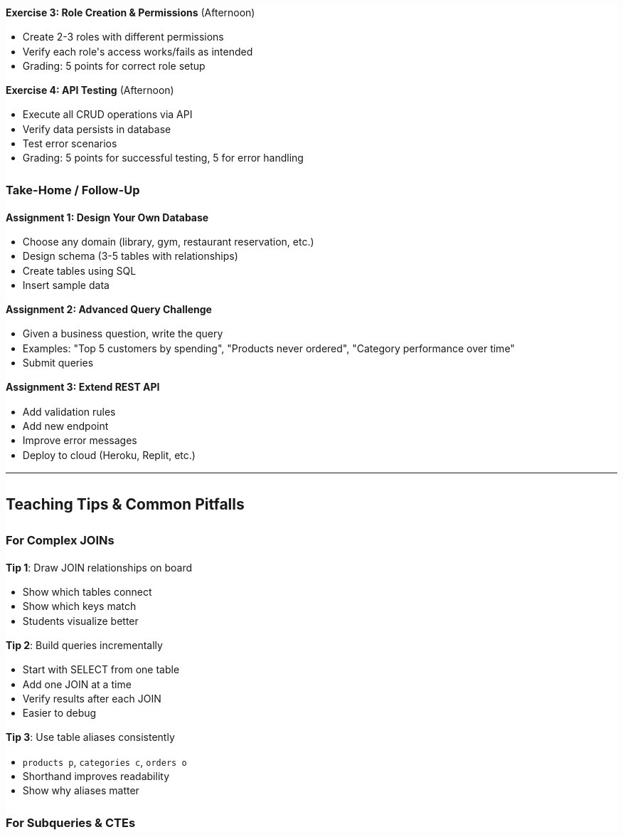 **Exercise 3: Role Creation & Permissions** (Afternoon)
- Create 2-3 roles with different permissions
- Verify each role's access works/fails as intended
- Grading: 5 points for correct role setup

**Exercise 4: API Testing** (Afternoon)
- Execute all CRUD operations via API
- Verify data persists in database
- Test error scenarios
- Grading: 5 points for successful testing, 5 for error handling

### Take-Home / Follow-Up

**Assignment 1: Design Your Own Database**
- Choose any domain (library, gym, restaurant reservation, etc.)
- Design schema (3-5 tables with relationships)
- Create tables using SQL
- Insert sample data

**Assignment 2: Advanced Query Challenge**
- Given a business question, write the query
- Examples: "Top 5 customers by spending", "Products never ordered", "Category performance over time"
- Submit queries

**Assignment 3: Extend REST API**
- Add validation rules
- Add new endpoint
- Improve error messages
- Deploy to cloud (Heroku, Replit, etc.)

---

## Teaching Tips & Common Pitfalls

### For Complex JOINs

**Tip 1**: Draw JOIN relationships on board
- Show which tables connect
- Show which keys match
- Students visualize better

**Tip 2**: Build queries incrementally
- Start with SELECT from one table
- Add one JOIN at a time
- Verify results after each JOIN
- Easier to debug

**Tip 3**: Use table aliases consistently
- `products p`, `categories c`, `orders o`
- Shorthand improves readability
- Show why aliases matter

### For Subqueries & CTEs
